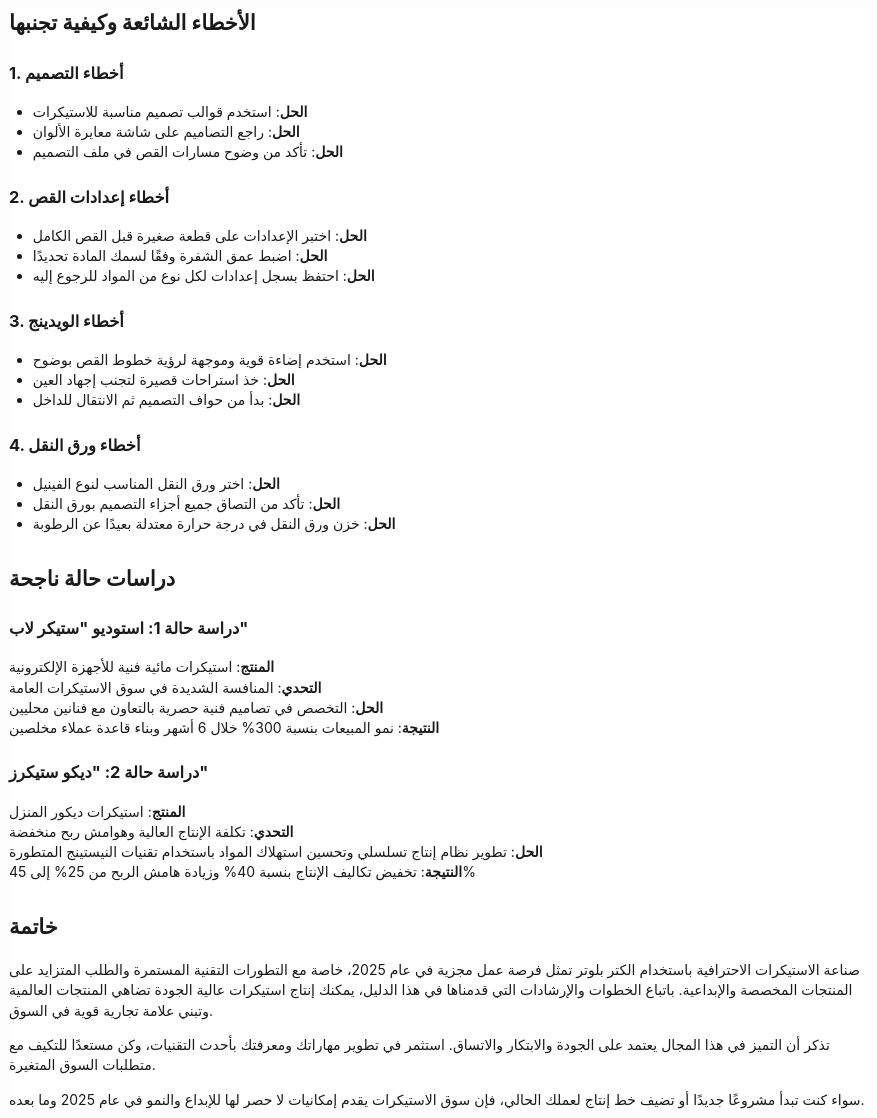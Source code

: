 ## الأخطاء الشائعة وكيفية تجنبها

### 1. أخطاء التصميم
- **الحل**: استخدم قوالب تصميم مناسبة للاستيكرات
- **الحل**: راجع التصاميم على شاشة معايرة الألوان
- **الحل**: تأكد من وضوح مسارات القص في ملف التصميم

### 2. أخطاء إعدادات القص
- **الحل**: اختبر الإعدادات على قطعة صغيرة قبل القص الكامل
- **الحل**: اضبط عمق الشفرة وفقًا لسمك المادة تحديدًا
- **الحل**: احتفظ بسجل إعدادات لكل نوع من المواد للرجوع إليه

### 3. أخطاء الويدينج
- **الحل**: استخدم إضاءة قوية وموجهة لرؤية خطوط القص بوضوح
- **الحل**: خذ استراحات قصيرة لتجنب إجهاد العين
- **الحل**: بدأ من حواف التصميم ثم الانتقال للداخل

### 4. أخطاء ورق النقل
- **الحل**: اختر ورق النقل المناسب لنوع الفينيل
- **الحل**: تأكد من التصاق جميع أجزاء التصميم بورق النقل
- **الحل**: خزن ورق النقل في درجة حرارة معتدلة بعيدًا عن الرطوبة

## دراسات حالة ناجحة

### دراسة حالة 1: استوديو "ستيكر لاب"
**المنتج**: استيكرات مائية فنية للأجهزة الإلكترونية  
**التحدي**: المنافسة الشديدة في سوق الاستيكرات العامة  
**الحل**: التخصص في تصاميم فنية حصرية بالتعاون مع فنانين محليين  
**النتيجة**: نمو المبيعات بنسبة 300% خلال 6 أشهر وبناء قاعدة عملاء مخلصين

### دراسة حالة 2: "ديكو ستيكرز"
**المنتج**: استيكرات ديكور المنزل  
**التحدي**: تكلفة الإنتاج العالية وهوامش ربح منخفضة  
**الحل**: تطوير نظام إنتاج تسلسلي وتحسين استهلاك المواد باستخدام تقنيات النيستينج المتطورة  
**النتيجة**: تخفيض تكاليف الإنتاج بنسبة 40% وزيادة هامش الربح من 25% إلى 45%

## خاتمة

صناعة الاستيكرات الاحترافية باستخدام الكتر بلوتر تمثل فرصة عمل مجزية في عام 2025، خاصة مع التطورات التقنية المستمرة والطلب المتزايد على المنتجات المخصصة والإبداعية. باتباع الخطوات والإرشادات التي قدمناها في هذا الدليل، يمكنك إنتاج استيكرات عالية الجودة تضاهي المنتجات العالمية وتبني علامة تجارية قوية في السوق.

تذكر أن التميز في هذا المجال يعتمد على الجودة والابتكار والاتساق. استثمر في تطوير مهاراتك ومعرفتك بأحدث التقنيات، وكن مستعدًا للتكيف مع متطلبات السوق المتغيرة.

سواء كنت تبدأ مشروعًا جديدًا أو تضيف خط إنتاج لعملك الحالي، فإن سوق الاستيكرات يقدم إمكانيات لا حصر لها للإبداع والنمو في عام 2025 وما بعده.
